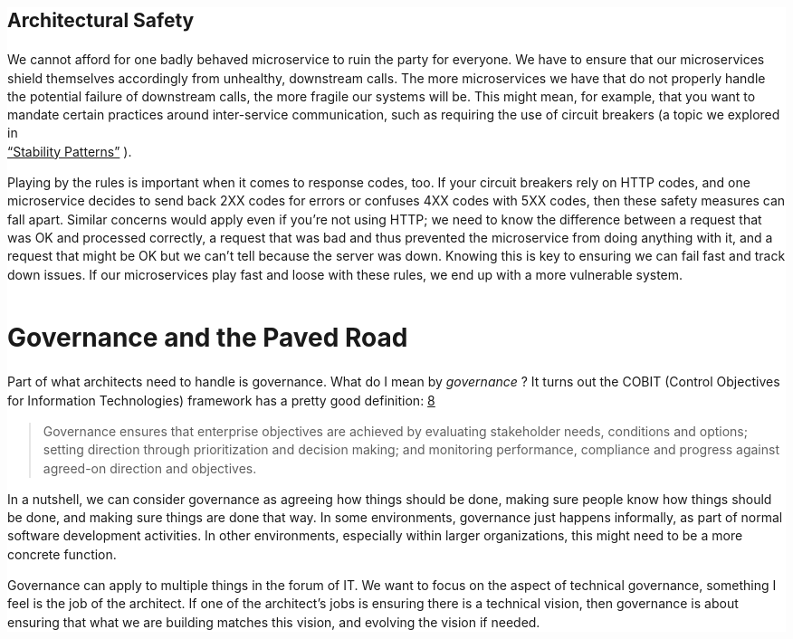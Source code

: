 
##  Architectural Safety

 We cannot afford for one badly behaved microservice to ruin the party for everyone. We have to ensure that our microservices 
shield themselves accordingly from unhealthy, downstream calls. The more microservices we have that do not properly handle the 
potential failure of downstream calls, the more fragile our systems will be. This might mean, for example, that you want to mandate
certain practices around inter-service communication, such as requiring the use of circuit breakers (a topic we explored in  
[“Stability Patterns”](ch12.html#stability-patterns)  ). 

 Playing by the rules is important when it comes to response codes, too. If your circuit breakers rely on HTTP codes, and one 
microservice decides to send back 2XX codes for errors or confuses 4XX codes with 5XX codes, then these safety measures can fall 
apart. Similar concerns would apply even if you’re not using HTTP; we need to know the difference between a request that was OK and
processed correctly, a request that was bad and thus prevented the microservice from doing anything with it, and a request that 
might be OK but we can’t tell because the server was down. Knowing this is key to ensuring we can fail fast and track down issues. 
If our microservices play fast and loose with these rules, we end up with a more vulnerable system. 


#  Governance and the Paved Road

 Part of what architects need to handle is governance. What do I mean by  *governance*  ? It turns out the COBIT (Control 
Objectives for Information Technologies) framework has a pretty good definition:  [8](ch16.html#id1952)  

>   Governance ensures that enterprise objectives are achieved by evaluating stakeholder needs, conditions and options; setting 
direction through prioritization and decision making; and monitoring performance, compliance and progress against agreed-on 
direction and objectives. 
> 
>  

 In a nutshell, we can consider governance as agreeing how things should be done, making sure people know how things should be 
done, and making sure things are done that way. In some environments, governance just happens informally, as part of normal 
software development activities. In other environments, especially within larger organizations, this might need to be a more 
concrete function. 

 Governance can apply to multiple things in the forum of IT. We want to focus on the aspect of technical governance, something I 
feel is the job of the architect. If one of the architect’s jobs is ensuring there is a technical vision, then governance is about 
ensuring that what we are building matches this vision, and evolving the vision if needed. 
